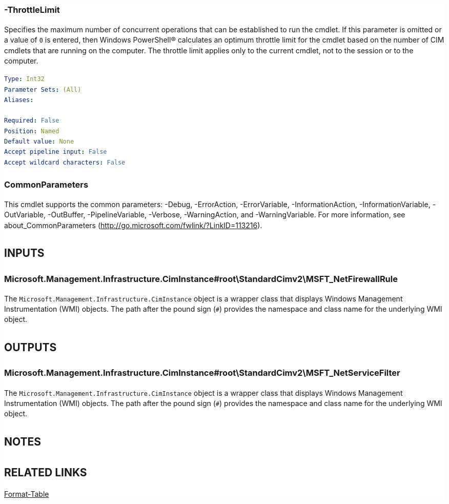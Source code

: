 ### -ThrottleLimit
Specifies the maximum number of concurrent operations that can be established to run the cmdlet.
If this parameter is omitted or a value of `0` is entered, then Windows PowerShell® calculates an optimum throttle limit for the cmdlet based on the number of CIM cmdlets that are running on the computer.
The throttle limit applies only to the current cmdlet, not to the session or to the computer.

```yaml
Type: Int32
Parameter Sets: (All)
Aliases: 

Required: False
Position: Named
Default value: None
Accept pipeline input: False
Accept wildcard characters: False
```

### CommonParameters
This cmdlet supports the common parameters: -Debug, -ErrorAction, -ErrorVariable, -InformationAction, -InformationVariable, -OutVariable, -OutBuffer, -PipelineVariable, -Verbose, -WarningAction, and -WarningVariable. For more information, see about_CommonParameters (http://go.microsoft.com/fwlink/?LinkID=113216).

## INPUTS

### Microsoft.Management.Infrastructure.CimInstance#root\StandardCimv2\MSFT_NetFirewallRule
The `Microsoft.Management.Infrastructure.CimInstance` object is a wrapper class that displays Windows Management Instrumentation (WMI) objects.
The path after the pound sign (`#`) provides the namespace and class name for the underlying WMI object.

## OUTPUTS

### Microsoft.Management.Infrastructure.CimInstance#root\StandardCimv2\MSFT_NetServiceFilter
The `Microsoft.Management.Infrastructure.CimInstance` object is a wrapper class that displays Windows Management Instrumentation (WMI) objects.
The path after the pound sign (`#`) provides the namespace and class name for the underlying WMI object.

## NOTES

## RELATED LINKS

[Format-Table](http://go.microsoft.com/fwlink/p/?LinkId=113303)
